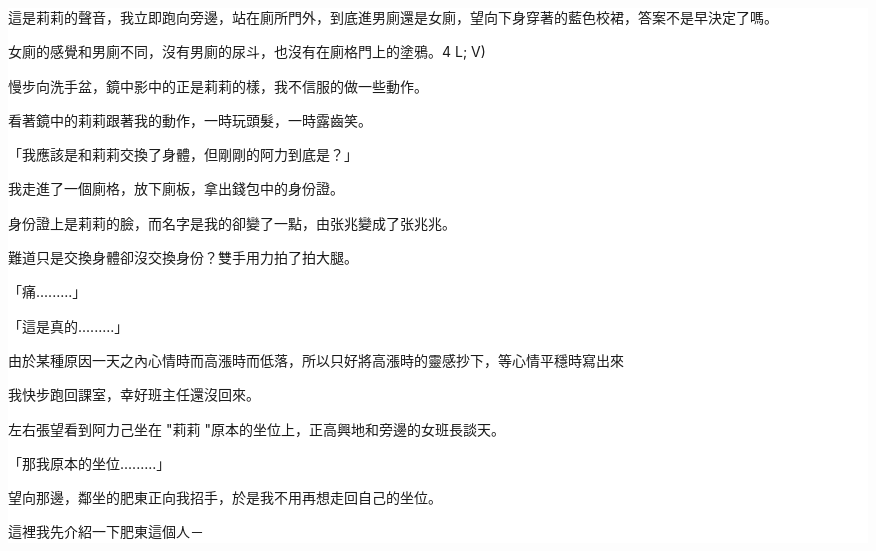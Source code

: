 

這是莉莉的聲音，我立即跑向旁邊，站在廁所門外，到底進男廁還是女廁，望向下身穿著的藍色校裙，答案不是早決定了嗎。



女廁的感覺和男廁不同，沒有男廁的尿斗，也沒有在廁格門上的塗鴉。4 L; V)



慢步向洗手盆，鏡中影中的正是莉莉的樣，我不信服的做一些動作。



看著鏡中的莉莉跟著我的動作，一時玩頭髮，一時露齒笑。





「我應該是和莉莉交換了身體，但剛剛的阿力到底是？」



我走進了一個廁格，放下廁板，拿出錢包中的身份證。



身份證上是莉莉的臉，而名字是我的卻變了一點，由张兆變成了张兆兆。



難道只是交換身體卻沒交換身份？雙手用力拍了拍大腿。



「痛.........」



「這是真的.........」





由於某種原因一天之內心情時而高漲時而低落，所以只好將高漲時的靈感抄下，等心情平穩時寫出來











我快步跑回課室，幸好班主任還沒回來。



左右張望看到阿力己坐在 "莉莉 "原本的坐位上，正高興地和旁邊的女班長談天。





「那我原本的坐位.........」





望向那邊，鄰坐的肥東正向我招手，於是我不用再想走回自己的坐位。



這裡我先介紹一下肥東這個人－

